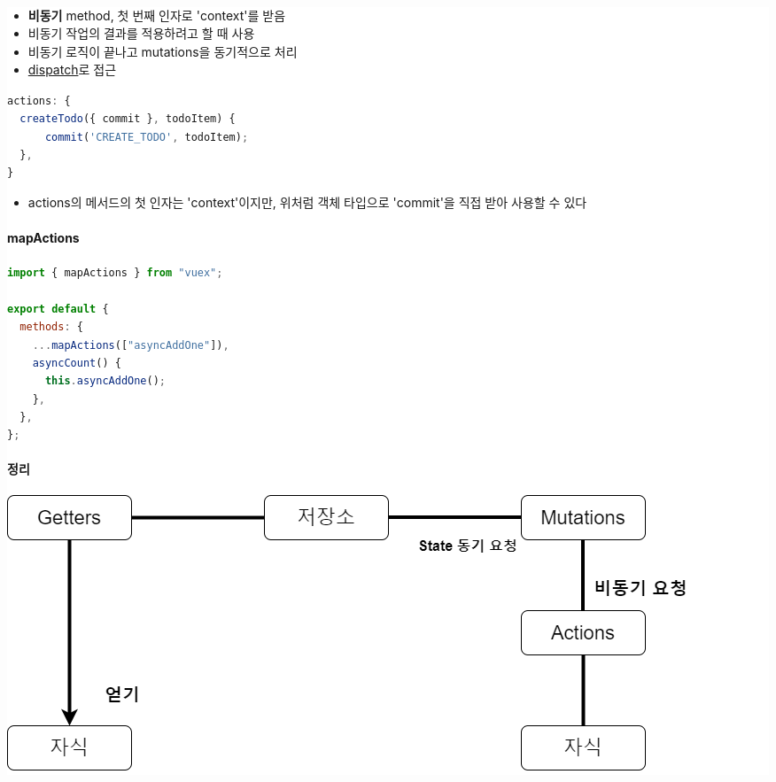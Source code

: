 - **비동기** method, 첫 번째 인자로 'context'를 받음
- 비동기 작업의 결과를 적용하려고 할 때 사용
- 비동기 로직이 끝나고 mutations을 동기적으로 처리
- <u>dispatch</u>로 접근



```js
actions: {
  createTodo({ commit }, todoItem) {
      commit('CREATE_TODO', todoItem);
  },
}
```

- actions의 메서드의 첫 인자는 'context'이지만, 위처럼 객체 타입으로 'commit'을 직접 받아 사용할 수 있다



#### mapActions

```js
import { mapActions } from "vuex";

export default {
  methods: {
    ...mapActions(["asyncAddOne"]),
    asyncCount() {
      this.asyncAddOne();
    },
  },
};
```



#### 정리

![vuex](img/vuex.png)
